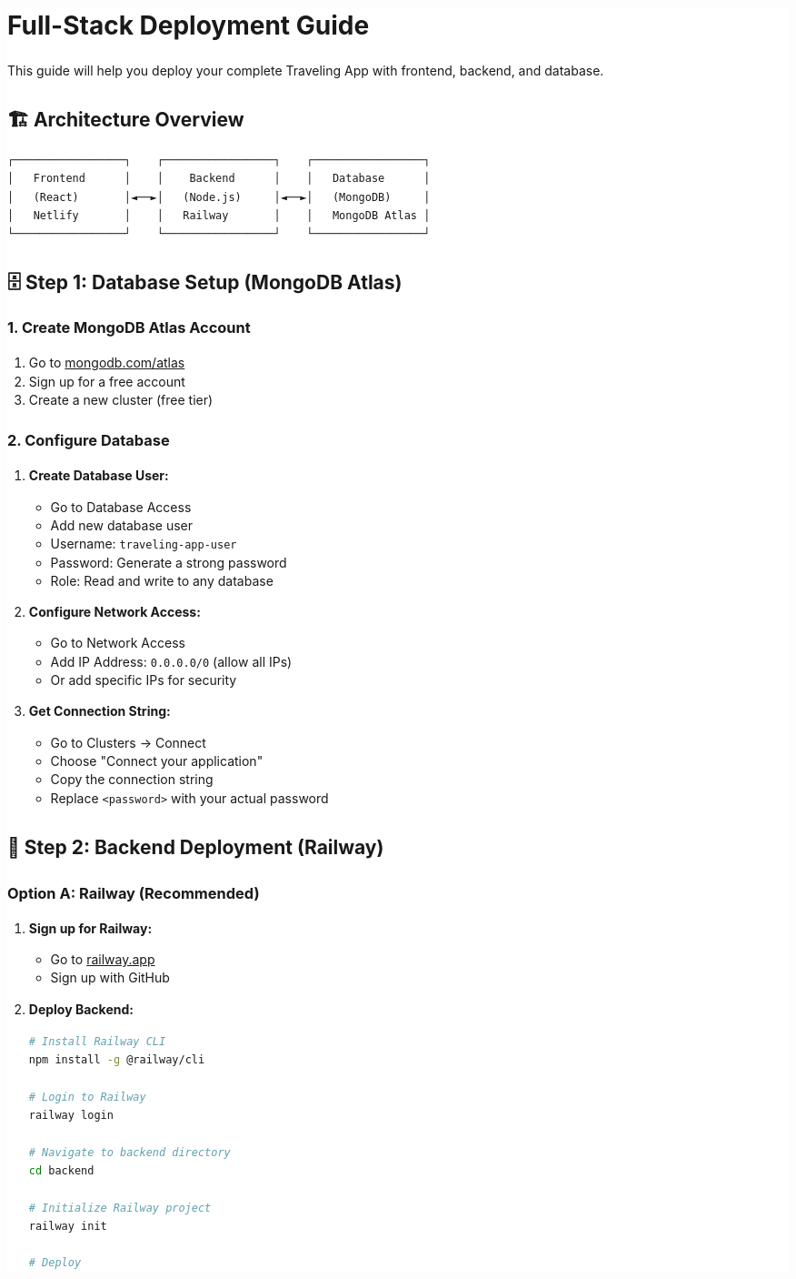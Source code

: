 # Full-Stack Deployment Guide

This guide will help you deploy your complete Traveling App with frontend, backend, and database.

## 🏗️ Architecture Overview

```
┌─────────────────┐    ┌─────────────────┐    ┌─────────────────┐
│   Frontend      │    │    Backend      │    │   Database      │
│   (React)       │◄──►│   (Node.js)     │◄──►│   (MongoDB)     │
│   Netlify       │    │   Railway       │    │   MongoDB Atlas │
└─────────────────┘    └─────────────────┘    └─────────────────┘
```

## 🗄️ Step 1: Database Setup (MongoDB Atlas)

### 1. Create MongoDB Atlas Account
1. Go to [mongodb.com/atlas](https://mongodb.com/atlas)
2. Sign up for a free account
3. Create a new cluster (free tier)

### 2. Configure Database
1. **Create Database User:**
   - Go to Database Access
   - Add new database user
   - Username: `traveling-app-user`
   - Password: Generate a strong password
   - Role: Read and write to any database

2. **Configure Network Access:**
   - Go to Network Access
   - Add IP Address: `0.0.0.0/0` (allow all IPs)
   - Or add specific IPs for security

3. **Get Connection String:**
   - Go to Clusters → Connect
   - Choose "Connect your application"
   - Copy the connection string
   - Replace `<password>` with your actual password

## 🚀 Step 2: Backend Deployment (Railway)

### Option A: Railway (Recommended)

1. **Sign up for Railway:**
   - Go to [railway.app](https://railway.app)
   - Sign up with GitHub

2. **Deploy Backend:**
   ```bash
   # Install Railway CLI
   npm install -g @railway/cli
   
   # Login to Railway
   railway login
   
   # Navigate to backend directory
   cd backend
   
   # Initialize Railway project
   railway init
   
   # Deploy
   ```